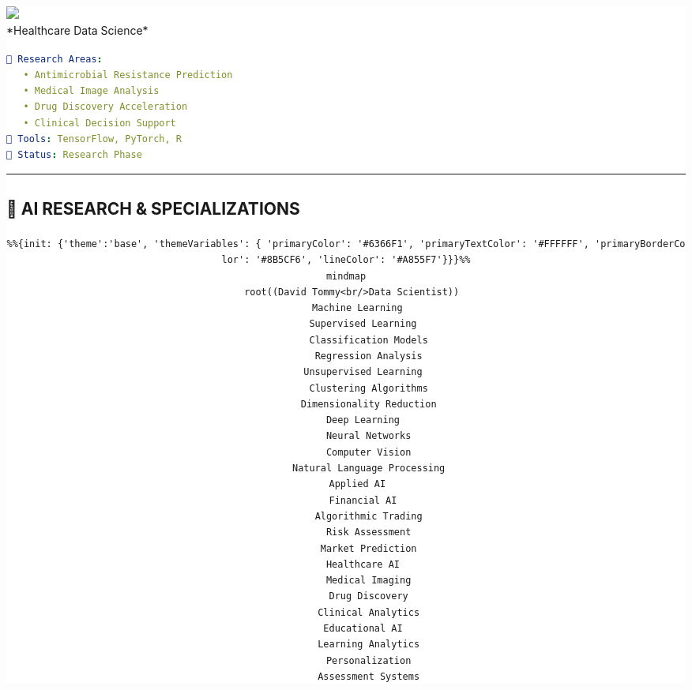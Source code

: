 </td>
<td width="50%" align="center">

<img src="https://img.shields.io/badge/🔬_BIOMEDICAL_AI-C084FC?style=for-the-badge&labelColor=FFFFFF" />
<br>*Healthcare Data Science*

```yaml
🧬 Research Areas:
   • Antimicrobial Resistance Prediction
   • Medical Image Analysis
   • Drug Discovery Acceleration
   • Clinical Decision Support
🔬 Tools: TensorFlow, PyTorch, R
🧪 Status: Research Phase
```

</td>
</tr>
</table>

</div>

---

## 🌸 **AI RESEARCH & SPECIALIZATIONS**

<div align="center">

```mermaid
%%{init: {'theme':'base', 'themeVariables': { 'primaryColor': '#6366F1', 'primaryTextColor': '#FFFFFF', 'primaryBorderColor': '#8B5CF6', 'lineColor': '#A855F7'}}}%%
mindmap
  root((David Tommy<br/>Data Scientist))
    Machine Learning
      Supervised Learning
        Classification Models
        Regression Analysis
      Unsupervised Learning
        Clustering Algorithms
        Dimensionality Reduction
      Deep Learning
        Neural Networks
        Computer Vision
        Natural Language Processing
    Applied AI
      Financial AI
        Algorithmic Trading
        Risk Assessment
        Market Prediction
      Healthcare AI
        Medical Imaging
        Drug Discovery
        Clinical Analytics
      Educational AI
        Learning Analytics
        Personalization
        Assessment Systems
```
